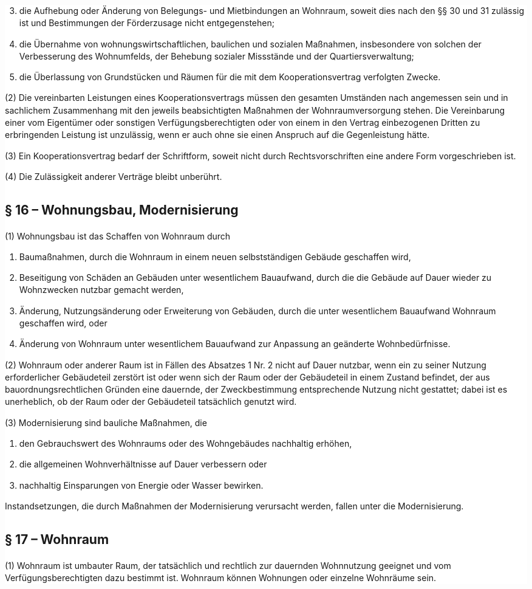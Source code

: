 3. die Aufhebung oder Änderung von Belegungs- und Mietbindungen an Wohnraum, soweit dies nach den §§ 30 und 31 zulässig ist und Bestimmungen der Förderzusage nicht entgegenstehen;

4. die Übernahme von wohnungswirtschaftlichen, baulichen und sozialen Maßnahmen, insbesondere von solchen der Verbesserung des Wohnumfelds, der Behebung sozialer Missstände und der Quartiersverwaltung;

5. die Überlassung von Grundstücken und Räumen für die mit dem Kooperationsvertrag verfolgten Zwecke.

(2) Die vereinbarten Leistungen eines Kooperationsvertrags müssen den gesamten Umständen nach angemessen sein und in sachlichem Zusammenhang mit den jeweils beabsichtigten Maßnahmen der Wohnraumversorgung stehen. Die Vereinbarung einer vom Eigentümer oder sonstigen Verfügungsberechtigten oder von einem in den Vertrag einbezogenen Dritten zu erbringenden Leistung ist unzulässig, wenn er auch ohne sie einen Anspruch auf die Gegenleistung hätte.

(3) Ein Kooperationsvertrag bedarf der Schriftform, soweit nicht durch Rechtsvorschriften eine andere Form vorgeschrieben ist.

(4) Die Zulässigkeit anderer Verträge bleibt unberührt.


## § 16 – Wohnungsbau, Modernisierung

(1) Wohnungsbau ist das Schaffen von Wohnraum durch

1. Baumaßnahmen, durch die Wohnraum in einem neuen selbstständigen Gebäude geschaffen wird,

2. Beseitigung von Schäden an Gebäuden unter wesentlichem Bauaufwand, durch die die Gebäude auf Dauer wieder zu Wohnzwecken nutzbar gemacht werden,

3. Änderung, Nutzungsänderung oder Erweiterung von Gebäuden, durch die unter wesentlichem Bauaufwand Wohnraum geschaffen wird, oder

4. Änderung von Wohnraum unter wesentlichem Bauaufwand zur Anpassung an geänderte Wohnbedürfnisse.

(2) Wohnraum oder anderer Raum ist in Fällen des Absatzes 1 Nr. 2 nicht auf Dauer nutzbar, wenn ein zu seiner Nutzung erforderlicher Gebäudeteil zerstört ist oder wenn sich der Raum oder der Gebäudeteil in einem Zustand befindet, der aus bauordnungsrechtlichen Gründen eine dauernde, der Zweckbestimmung entsprechende Nutzung nicht gestattet; dabei ist es unerheblich, ob der Raum oder der Gebäudeteil tatsächlich genutzt wird.

(3) Modernisierung sind bauliche Maßnahmen, die

1. den Gebrauchswert des Wohnraums oder des Wohngebäudes nachhaltig erhöhen,

2. die allgemeinen Wohnverhältnisse auf Dauer verbessern oder

3. nachhaltig Einsparungen von Energie oder Wasser bewirken.

Instandsetzungen, die durch Maßnahmen der Modernisierung verursacht werden, fallen unter die Modernisierung.


## § 17 – Wohnraum

(1) Wohnraum ist umbauter Raum, der tatsächlich und rechtlich zur dauernden Wohnnutzung geeignet und vom Verfügungsberechtigten dazu bestimmt ist. Wohnraum können Wohnungen oder einzelne Wohnräume sein.

